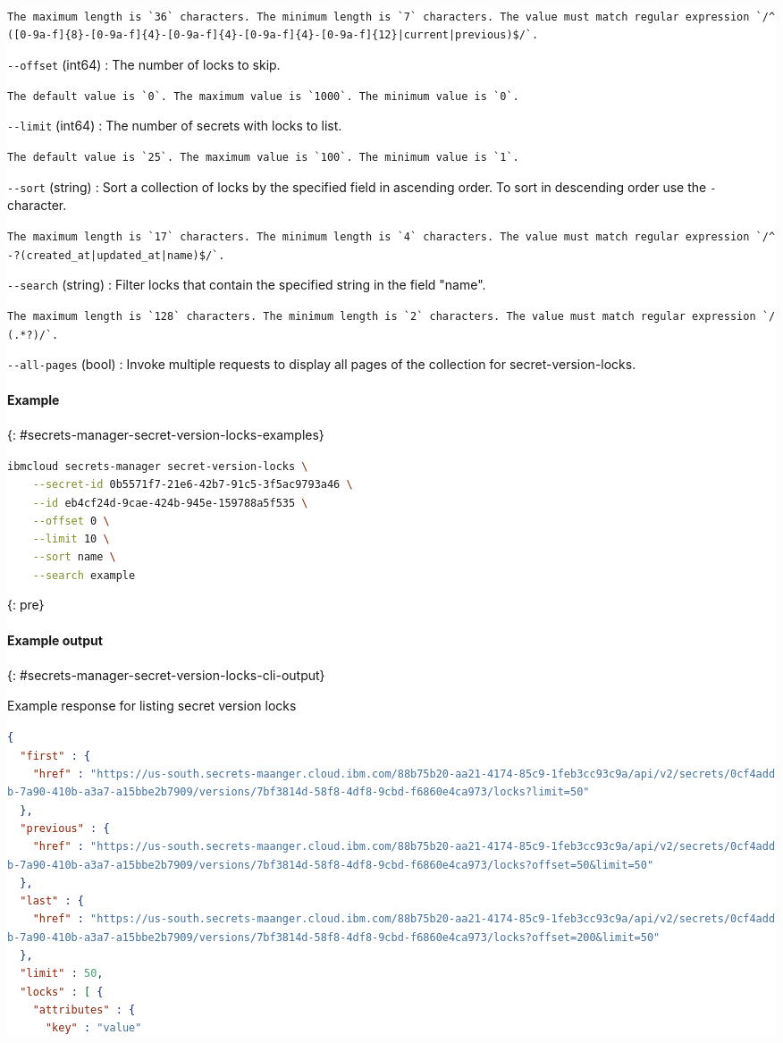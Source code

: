     The maximum length is `36` characters. The minimum length is `7` characters. The value must match regular expression `/^([0-9a-f]{8}-[0-9a-f]{4}-[0-9a-f]{4}-[0-9a-f]{4}-[0-9a-f]{12}|current|previous)$/`.

`--offset` (int64)
:   The number of locks to skip.

    The default value is `0`. The maximum value is `1000`. The minimum value is `0`.

`--limit` (int64)
:   The number of secrets with locks to list.

    The default value is `25`. The maximum value is `100`. The minimum value is `1`.

`--sort` (string)
:   Sort a collection of locks by the specified field in ascending order. To sort in descending order use the `-` character.

    The maximum length is `17` characters. The minimum length is `4` characters. The value must match regular expression `/^-?(created_at|updated_at|name)$/`.

`--search` (string)
:   Filter locks that contain the specified string in the field "name".

    The maximum length is `128` characters. The minimum length is `2` characters. The value must match regular expression `/(.*?)/`.

`--all-pages` (bool)
:   Invoke multiple requests to display all pages of the collection for secret-version-locks.

#### Example
{: #secrets-manager-secret-version-locks-examples}

```sh
ibmcloud secrets-manager secret-version-locks \
    --secret-id 0b5571f7-21e6-42b7-91c5-3f5ac9793a46 \
    --id eb4cf24d-9cae-424b-945e-159788a5f535 \
    --offset 0 \
    --limit 10 \
    --sort name \
    --search example
```
{: pre}

#### Example output
{: #secrets-manager-secret-version-locks-cli-output}

Example response for listing secret version locks

```json
{
  "first" : {
    "href" : "https://us-south.secrets-maanger.cloud.ibm.com/88b75b20-aa21-4174-85c9-1feb3cc93c9a/api/v2/secrets/0cf4addb-7a90-410b-a3a7-a15bbe2b7909/versions/7bf3814d-58f8-4df8-9cbd-f6860e4ca973/locks?limit=50"
  },
  "previous" : {
    "href" : "https://us-south.secrets-maanger.cloud.ibm.com/88b75b20-aa21-4174-85c9-1feb3cc93c9a/api/v2/secrets/0cf4addb-7a90-410b-a3a7-a15bbe2b7909/versions/7bf3814d-58f8-4df8-9cbd-f6860e4ca973/locks?offset=50&limit=50"
  },
  "last" : {
    "href" : "https://us-south.secrets-maanger.cloud.ibm.com/88b75b20-aa21-4174-85c9-1feb3cc93c9a/api/v2/secrets/0cf4addb-7a90-410b-a3a7-a15bbe2b7909/versions/7bf3814d-58f8-4df8-9cbd-f6860e4ca973/locks?offset=200&limit=50"
  },
  "limit" : 50,
  "locks" : [ {
    "attributes" : {
      "key" : "value"
```